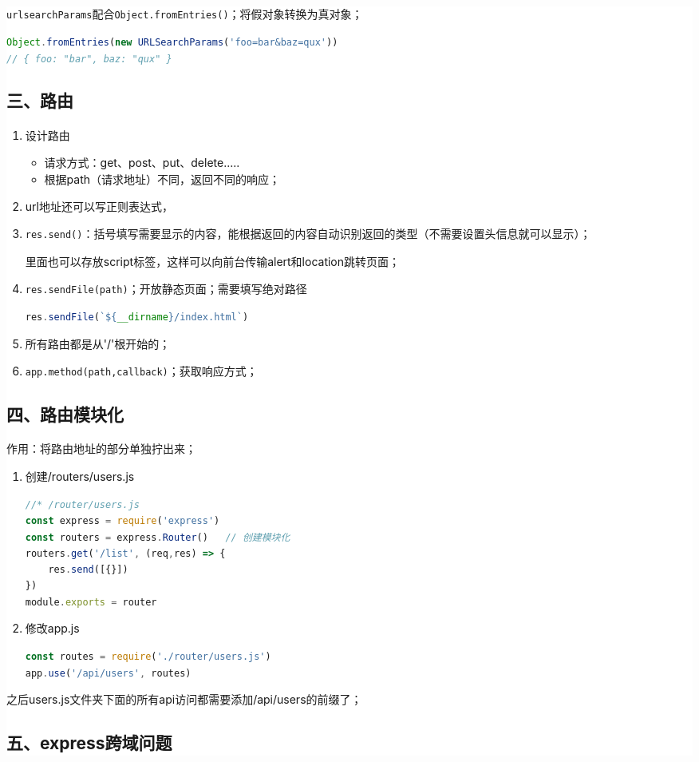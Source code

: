 `urlsearchParams`配合`Object.fromEntries()`；将假对象转换为真对象；

```js
Object.fromEntries(new URLSearchParams('foo=bar&baz=qux'))
// { foo: "bar", baz: "qux" }
```



## 三、路由

1. 设计路由
   * 请求方式：get、post、put、delete.....
   * 根据path（请求地址）不同，返回不同的响应；

2. url地址还可以写正则表达式，

3. `res.send()`：括号填写需要显示的内容，能根据返回的内容自动识别返回的类型（不需要设置头信息就可以显示）；

   里面也可以存放script标签，这样可以向前台传输alert和location跳转页面；

4. `res.sendFile(path)`；开放静态页面；需要填写绝对路径

   ```js
   res.sendFile(`${__dirname}/index.html`)
   ```

5. 所有路由都是从'/'根开始的；

6. `app.method(path,callback)`；获取响应方式；



## 四、路由模块化

作用：将路由地址的部分单独拧出来；

1. 创建/routers/users.js

   ```js
   //* /router/users.js
   const express = require('express') 
   const routers = express.Router()   // 创建模块化
   routers.get('/list', (req,res) => {
       res.send([{}])
   }) 
   module.exports = router
   ```

2. 修改app.js

   ```js
   const routes = require('./router/users.js')
   app.use('/api/users', routes)
   ```

之后users.js文件夹下面的所有api访问都需要添加/api/users的前缀了；



## 五、express跨域问题
